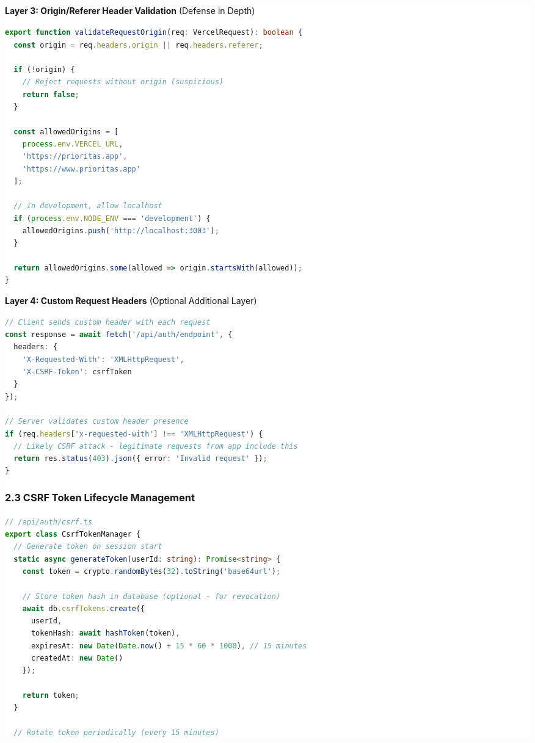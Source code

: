 ```typescript
```

**Layer 3: Origin/Referer Header Validation** (Defense in Depth)
```typescript
export function validateRequestOrigin(req: VercelRequest): boolean {
  const origin = req.headers.origin || req.headers.referer;

  if (!origin) {
    // Reject requests without origin (suspicious)
    return false;
  }

  const allowedOrigins = [
    process.env.VERCEL_URL,
    'https://prioritas.app',
    'https://www.prioritas.app'
  ];

  // In development, allow localhost
  if (process.env.NODE_ENV === 'development') {
    allowedOrigins.push('http://localhost:3003');
  }

  return allowedOrigins.some(allowed => origin.startsWith(allowed));
}
```

**Layer 4: Custom Request Headers** (Optional Additional Layer)
```typescript
// Client sends custom header with each request
const response = await fetch('/api/auth/endpoint', {
  headers: {
    'X-Requested-With': 'XMLHttpRequest',
    'X-CSRF-Token': csrfToken
  }
});

// Server validates custom header presence
if (req.headers['x-requested-with'] !== 'XMLHttpRequest') {
  // Likely CSRF attack - legitimate requests from app include this
  return res.status(403).json({ error: 'Invalid request' });
}
```

### 2.3 CSRF Token Lifecycle Management

```typescript
// /api/auth/csrf.ts
export class CsrfTokenManager {
  // Generate token on session start
  static async generateToken(userId: string): Promise<string> {
    const token = crypto.randomBytes(32).toString('base64url');

    // Store token hash in database (optional - for revocation)
    await db.csrfTokens.create({
      userId,
      tokenHash: await hashToken(token),
      expiresAt: new Date(Date.now() + 15 * 60 * 1000), // 15 minutes
      createdAt: new Date()
    });

    return token;
  }

  // Rotate token periodically (every 15 minutes)
```
